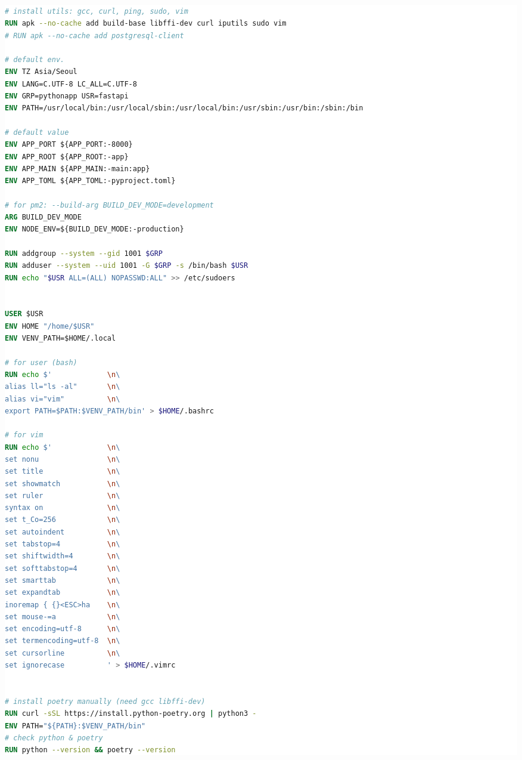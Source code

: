 ```dockerfile
# install utils: gcc, curl, ping, sudo, vim
RUN apk --no-cache add build-base libffi-dev curl iputils sudo vim
# RUN apk --no-cache add postgresql-client

# default env.
ENV TZ Asia/Seoul
ENV LANG=C.UTF-8 LC_ALL=C.UTF-8
ENV GRP=pythonapp USR=fastapi
ENV PATH=/usr/local/bin:/usr/local/sbin:/usr/local/bin:/usr/sbin:/usr/bin:/sbin:/bin

# default value
ENV APP_PORT ${APP_PORT:-8000}
ENV APP_ROOT ${APP_ROOT:-app}
ENV APP_MAIN ${APP_MAIN:-main:app}
ENV APP_TOML ${APP_TOML:-pyproject.toml}

# for pm2: --build-arg BUILD_DEV_MODE=development
ARG BUILD_DEV_MODE
ENV NODE_ENV=${BUILD_DEV_MODE:-production}

RUN addgroup --system --gid 1001 $GRP
RUN adduser --system --uid 1001 -G $GRP -s /bin/bash $USR
RUN echo "$USR ALL=(ALL) NOPASSWD:ALL" >> /etc/sudoers


USER $USR
ENV HOME "/home/$USR"
ENV VENV_PATH=$HOME/.local

# for user (bash)
RUN echo $'             \n\
alias ll="ls -al"       \n\
alias vi="vim"          \n\
export PATH=$PATH:$VENV_PATH/bin' > $HOME/.bashrc

# for vim
RUN echo $'             \n\
set nonu                \n\
set title               \n\
set showmatch           \n\
set ruler               \n\
syntax on               \n\
set t_Co=256            \n\
set autoindent          \n\
set tabstop=4           \n\
set shiftwidth=4        \n\
set softtabstop=4       \n\
set smarttab            \n\
set expandtab           \n\
inoremap { {}<ESC>ha    \n\
set mouse-=a            \n\
set encoding=utf-8      \n\
set termencoding=utf-8  \n\
set cursorline          \n\
set ignorecase          ' > $HOME/.vimrc


# install poetry manually (need gcc libffi-dev)
RUN curl -sSL https://install.python-poetry.org | python3 -
ENV PATH="${PATH}:$VENV_PATH/bin"
# check python & poetry
RUN python --version && poetry --version

```